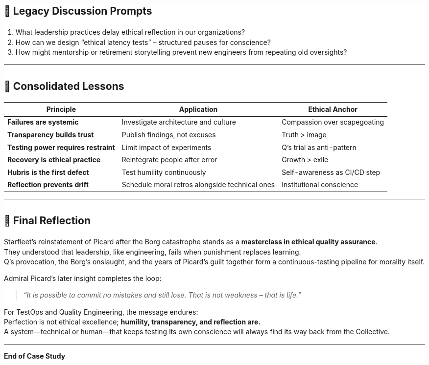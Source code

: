 
## 💬 Legacy Discussion Prompts  

1. What leadership practices delay ethical reflection in our organizations?  
2. How can we design “ethical latency tests” – structured pauses for conscience?  
3. How might mentorship or retirement storytelling prevent new engineers from repeating old oversights?  

---

## 🧾 Consolidated Lessons  

| Principle | Application | Ethical Anchor |
|------------|--------------|----------------|
| **Failures are systemic** | Investigate architecture and culture | Compassion over scapegoating |
| **Transparency builds trust** | Publish findings, not excuses | Truth > image |
| **Testing power requires restraint** | Limit impact of experiments | Q’s trial as anti-pattern |
| **Recovery is ethical practice** | Reintegrate people after error | Growth > exile |
| **Hubris is the first defect** | Test humility continuously | Self-awareness as CI/CD step |
| **Reflection prevents drift** | Schedule moral retros alongside technical ones | Institutional conscience |

---

## 🖖 Final Reflection  

Starfleet’s reinstatement of Picard after the Borg catastrophe stands as a **masterclass in ethical quality assurance**.  
They understood that leadership, like engineering, fails when punishment replaces learning.  
Q’s provocation, the Borg’s onslaught, and the years of Picard’s guilt together form a continuous-testing pipeline for morality itself.  

Admiral Picard’s later insight completes the loop:  
> *“It is possible to commit no mistakes and still lose. That is not weakness – that is life.”*  

For TestOps and Quality Engineering, the message endures:  
Perfection is not ethical excellence; **humility, transparency, and reflection are.**  
A system—technical or human—that keeps testing its own conscience will always find its way back from the Collective.  

---

**End of Case Study**  
